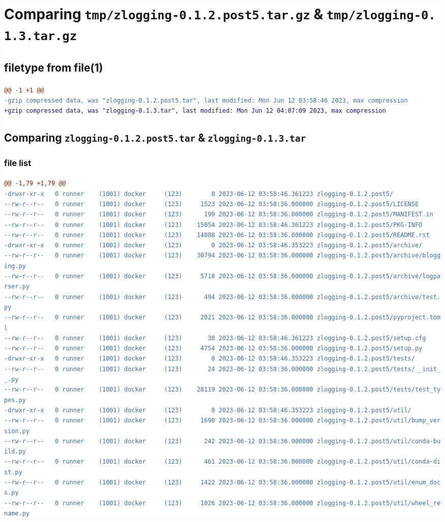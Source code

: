# Comparing `tmp/zlogging-0.1.2.post5.tar.gz` & `tmp/zlogging-0.1.3.tar.gz`

## filetype from file(1)

```diff
@@ -1 +1 @@
-gzip compressed data, was "zlogging-0.1.2.post5.tar", last modified: Mon Jun 12 03:58:46 2023, max compression
+gzip compressed data, was "zlogging-0.1.3.tar", last modified: Mon Jun 12 04:07:09 2023, max compression
```

## Comparing `zlogging-0.1.2.post5.tar` & `zlogging-0.1.3.tar`

### file list

```diff
@@ -1,79 +1,79 @@
-drwxr-xr-x   0 runner    (1001) docker     (123)        0 2023-06-12 03:58:46.361223 zlogging-0.1.2.post5/
--rw-r--r--   0 runner    (1001) docker     (123)     1523 2023-06-12 03:58:36.000000 zlogging-0.1.2.post5/LICENSE
--rw-r--r--   0 runner    (1001) docker     (123)      199 2023-06-12 03:58:36.000000 zlogging-0.1.2.post5/MANIFEST.in
--rw-r--r--   0 runner    (1001) docker     (123)    15054 2023-06-12 03:58:46.361223 zlogging-0.1.2.post5/PKG-INFO
--rw-r--r--   0 runner    (1001) docker     (123)    14088 2023-06-12 03:58:36.000000 zlogging-0.1.2.post5/README.rst
-drwxr-xr-x   0 runner    (1001) docker     (123)        0 2023-06-12 03:58:46.353223 zlogging-0.1.2.post5/archive/
--rw-r--r--   0 runner    (1001) docker     (123)    30794 2023-06-12 03:58:36.000000 zlogging-0.1.2.post5/archive/blogging.py
--rw-r--r--   0 runner    (1001) docker     (123)     5718 2023-06-12 03:58:36.000000 zlogging-0.1.2.post5/archive/logparser.py
--rw-r--r--   0 runner    (1001) docker     (123)      494 2023-06-12 03:58:36.000000 zlogging-0.1.2.post5/archive/test.py
--rw-r--r--   0 runner    (1001) docker     (123)     2021 2023-06-12 03:58:36.000000 zlogging-0.1.2.post5/pyproject.toml
--rw-r--r--   0 runner    (1001) docker     (123)       38 2023-06-12 03:58:46.361223 zlogging-0.1.2.post5/setup.cfg
--rw-r--r--   0 runner    (1001) docker     (123)     4754 2023-06-12 03:58:36.000000 zlogging-0.1.2.post5/setup.py
-drwxr-xr-x   0 runner    (1001) docker     (123)        0 2023-06-12 03:58:46.353223 zlogging-0.1.2.post5/tests/
--rw-r--r--   0 runner    (1001) docker     (123)       24 2023-06-12 03:58:36.000000 zlogging-0.1.2.post5/tests/__init__.py
--rw-r--r--   0 runner    (1001) docker     (123)    28119 2023-06-12 03:58:36.000000 zlogging-0.1.2.post5/tests/test_types.py
-drwxr-xr-x   0 runner    (1001) docker     (123)        0 2023-06-12 03:58:46.353223 zlogging-0.1.2.post5/util/
--rw-r--r--   0 runner    (1001) docker     (123)     1698 2023-06-12 03:58:36.000000 zlogging-0.1.2.post5/util/bump_version.py
--rw-r--r--   0 runner    (1001) docker     (123)      242 2023-06-12 03:58:36.000000 zlogging-0.1.2.post5/util/conda-build.py
--rw-r--r--   0 runner    (1001) docker     (123)      461 2023-06-12 03:58:36.000000 zlogging-0.1.2.post5/util/conda-dist.py
--rw-r--r--   0 runner    (1001) docker     (123)     1422 2023-06-12 03:58:36.000000 zlogging-0.1.2.post5/util/enum_docs.py
--rw-r--r--   0 runner    (1001) docker     (123)     1026 2023-06-12 03:58:36.000000 zlogging-0.1.2.post5/util/wheel_rename.py
```